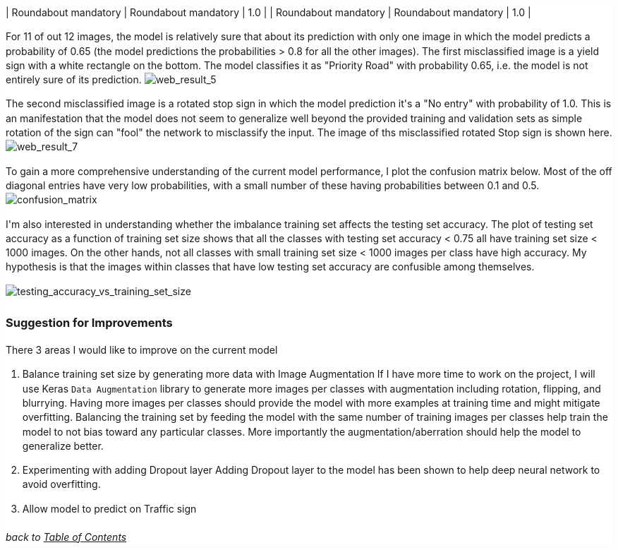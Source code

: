 | Roundabout mandatory                  | Roundabout mandatory                  | 1.0         |
| Roundabout mandatory                  | Roundabout mandatory                  | 1.0         |

For 11 of out 12 images, the model is relatively sure that about its prediction with only one image in which the model predicts a probability of 0.65 (the model predictions the probabilities > 0.8 for all the other images). The first misclassified image is a yield sign with a white rectangle on the bottom. The model classifies it as "Priority Road" with probability 0.65, i.e. the model is not entirely sure of its prediction. 
![web_result_5][web_result_5]

The second misclassified image is a rotated stop sign in which the model prediction it's a "No entry" with probability of 1.0. This is an manifestation that the model does not seem to generalize well beyond the provided training and validation sets as simple rotation of the sign can "fool" the network to misclassify the input. The image of ths misclassified rotated Stop sign is shown here. 
![web_result_7][web_result_7]

To gain a more comprehensive understanding of the current model performance, I plot the confusion matrix below. Most of the off diagonal entries have very low probabilities, with a small number of these having probabilities between 0.1 and 0.5.  
![confusion_matrix][confusion_matrix]

I'm also interested in understanding whether the imbalance training set affects the testing set accuracy. The plot of testing set accuracy as a function of training set size shows that all the classes with testing set accuracy < 0.75 all have training set size < 1000 images. On the other hands, not all classes with small training set size < 1000 images per class have high accuracy. My hypothesis is that the images within classes that have low testing set accuracy are confusible among themselves.

![testing_accuracy_vs_training_set_size][testing_accuracy_vs_training_set_size]

### Suggestion for Improvements ###
There 3 areas I would like to improve on the current model 
1. Balance training set size by generating more data with Image Augmentation
If I have more time to work on the project, I will use Keras `Data Augmentation` library to generate more images per classes with augmentation including rotation, flipping, and blurrying. Having more images per classes should provide the model with more examples at training time and might mitigate overfitting. Balancing the training set by feeding the model with the same number of training images per classes help train the model to not bias toward any particular classes. More importantly the augmentation/aberration should help the model to generalize better. 

2. Experimenting with adding Dropout layer
Adding Dropout layer to the model has been shown to help deep neural network to avoid overfitting.

3. Allow model to predict on Traffic sign

###### back to [Table of Contents](#table-of-contents)



[//]: # (Image References)
[image1]: ./examples/visualization.jpg "Visualization"
[image2]: ./examples/grayscale.jpg "Grayscaling"
[image3]: ./examples/random_noise.jpg "Random Noise"
[traffic_sign_1]: ./traffic_external_test_images/class11_rightofwaynextintersection/class11_rightofwaynextintersection_image01.jpg "Traffic Sign 1"
[traffic_sign_2]: ./traffic_external_test_images/class12_priorityroad/class12_priorityroad_image01.jpg "Traffic Sign 2"
[traffic_sign_3]: ./traffic_external_test_images/class12_priorityroad/class12_priorityroad_image02.jpg "Traffic Sign 3"
[traffic_sign_4]: ./traffic_external_test_images/class13_yield/class13_yield_image01.jpg "Traffic Sign 4"
[traffic_sign_5]: ./traffic_external_test_images/class13_yield/class13_yield_image01.jpg "Traffic Sign 5"
[traffic_sign_6]: ./traffic_external_test_images/class14_stop/class14_stop_image01.jpg "Traffic Sign 6"
[traffic_sign_7]: ./traffic_external_test_images/class14_stop/class14_stop_image02.jpg "Traffic Sign 7"
[traffic_sign_8]: ./traffic_external_test_images/class14_stop/class17_noentry_image01.jpg "Traffic Sign 8"
[traffic_sign_9]: ./traffic_external_test_images/class32_endofallspeedpassinglimit/class32_endofallspeedpassinglimit_image01.jpg "Traffic Sign 9"
[traffic_sign_10]: ./traffic_external_test_images/class38_keepright/class38_keepright_image01.jpg "Traffic Sign 10"
[traffic_sign_11]: ./traffic_external_test_images/class40_roundabout/class40_roundabout_image01.jpg "Traffic Sign 11"
[traffic_sign_12]: ./traffic_external_test_images/class40_roundabout/class40_roundabout_image02.jpg "Traffic Sign 12"
[all_test_traffic_signs]: ./report_images/all_test_images.png "all test images"
[confusion_matrix]: ./report_images/confusion_matrix.png "confusion matrix of the current model"
[testing_accuracy_vs_training_set_size]: ./report_images//TestAccuracyVSTrainingSetSize.png "confusion matrix of the current model"
[trainging_set_stat_image]: ./report_images/training_set_stats.png "Training Set Stat"
[sampled_class_00]: ./report_images/sampled_class00.png "Class 00 sampled images"
[sampled_class_09]: ./report_images/sampled_class09.png "Class 09 sampled images"
[sampled_class_17]: ./report_images/sampled_class17.png "Class 17 sampled images"
[hist_eq_1_before]: ./report_images/histogramEqualize/image1.png "histogram equalize before image 1"
[hist_eq_1_after]: ./report_images/histogramEqualize/histEq_image1.png "histogram equalize after image 1"
[hist_eq_3_before]: ./report_images/histogramEqualize/image3.png "histogram equalize before image 3"
[hist_eq_3_after]: ./report_images/histogramEqualize/histEq_image3.png "histogram equalize after image 3"
[web_result_1]: ./report_images/webImagePredictions/test_result1.png
[web_result_2]: ./report_images/webImagePredictions/test_result2.png
[web_result_3]: ./report_images/webImagePredictions/test_result3.png
[web_result_4]: ./report_images/webImagePredictions/test_result4.png
[web_result_5]: ./report_images/webImagePredictions/test_result5.png
[web_result_6]: ./report_images/webImagePredictions/test_result6.png
[web_result_7]: ./report_images/webImagePredictions/test_result7.png
[web_result_8]: ./report_images/webImagePredictions/test_result8.png
[web_result_9]: ./report_images/webImagePredictions/test_result9.png
[web_result_10]: ./report_images/webImagePredictions/test_result10.png
[web_result_11]: ./report_images/webImagePredictions/test_result11.png
[web_result_12]: ./report_images/webImagePredictions/test_result12.png